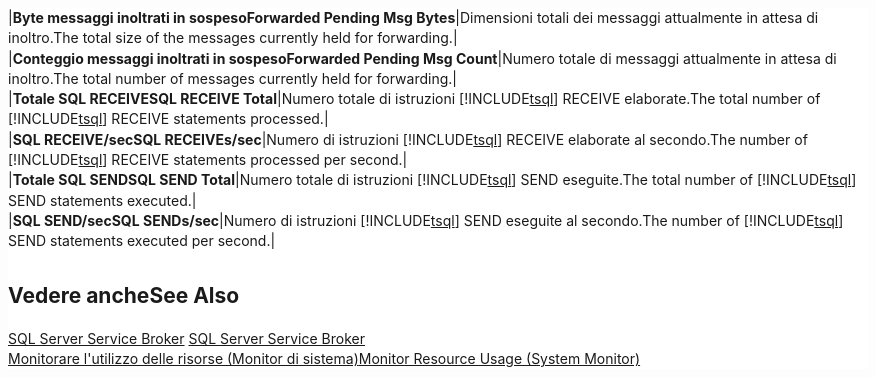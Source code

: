 |<span data-ttu-id="4ebe9-171">**Byte messaggi inoltrati in sospeso**</span><span class="sxs-lookup"><span data-stu-id="4ebe9-171">**Forwarded Pending Msg Bytes**</span></span>|<span data-ttu-id="4ebe9-172">Dimensioni totali dei messaggi attualmente in attesa di inoltro.</span><span class="sxs-lookup"><span data-stu-id="4ebe9-172">The total size of the messages currently held for forwarding.</span></span>|  
|<span data-ttu-id="4ebe9-173">**Conteggio messaggi inoltrati in sospeso**</span><span class="sxs-lookup"><span data-stu-id="4ebe9-173">**Forwarded Pending Msg Count**</span></span>|<span data-ttu-id="4ebe9-174">Numero totale di messaggi attualmente in attesa di inoltro.</span><span class="sxs-lookup"><span data-stu-id="4ebe9-174">The total number of messages currently held for forwarding.</span></span>|  
|<span data-ttu-id="4ebe9-175">**Totale SQL RECEIVE**</span><span class="sxs-lookup"><span data-stu-id="4ebe9-175">**SQL RECEIVE Total**</span></span>|<span data-ttu-id="4ebe9-176">Numero totale di istruzioni [!INCLUDE[tsql](../../includes/tsql-md.md)] RECEIVE elaborate.</span><span class="sxs-lookup"><span data-stu-id="4ebe9-176">The total number of [!INCLUDE[tsql](../../includes/tsql-md.md)] RECEIVE statements processed.</span></span>|  
|<span data-ttu-id="4ebe9-177">**SQL RECEIVE/sec**</span><span class="sxs-lookup"><span data-stu-id="4ebe9-177">**SQL RECEIVEs/sec**</span></span>|<span data-ttu-id="4ebe9-178">Numero di istruzioni [!INCLUDE[tsql](../../includes/tsql-md.md)] RECEIVE elaborate al secondo.</span><span class="sxs-lookup"><span data-stu-id="4ebe9-178">The number of [!INCLUDE[tsql](../../includes/tsql-md.md)] RECEIVE statements processed per second.</span></span>|  
|<span data-ttu-id="4ebe9-179">**Totale SQL SEND**</span><span class="sxs-lookup"><span data-stu-id="4ebe9-179">**SQL SEND Total**</span></span>|<span data-ttu-id="4ebe9-180">Numero totale di istruzioni [!INCLUDE[tsql](../../includes/tsql-md.md)] SEND eseguite.</span><span class="sxs-lookup"><span data-stu-id="4ebe9-180">The total number of [!INCLUDE[tsql](../../includes/tsql-md.md)] SEND statements executed.</span></span>|  
|<span data-ttu-id="4ebe9-181">**SQL SEND/sec**</span><span class="sxs-lookup"><span data-stu-id="4ebe9-181">**SQL SENDs/sec**</span></span>|<span data-ttu-id="4ebe9-182">Numero di istruzioni [!INCLUDE[tsql](../../includes/tsql-md.md)] SEND eseguite al secondo.</span><span class="sxs-lookup"><span data-stu-id="4ebe9-182">The number of [!INCLUDE[tsql](../../includes/tsql-md.md)] SEND statements executed per second.</span></span>|  
  
## <a name="see-also"></a><span data-ttu-id="4ebe9-183">Vedere anche</span><span class="sxs-lookup"><span data-stu-id="4ebe9-183">See Also</span></span>  
 <span data-ttu-id="4ebe9-184">[SQL Server Service Broker](../../database-engine/configure-windows/sql-server-service-broker.md) </span><span class="sxs-lookup"><span data-stu-id="4ebe9-184">[SQL Server Service Broker](../../database-engine/configure-windows/sql-server-service-broker.md) </span></span>  
 [<span data-ttu-id="4ebe9-185">Monitorare l'utilizzo delle risorse &#40;Monitor di sistema&#41;</span><span class="sxs-lookup"><span data-stu-id="4ebe9-185">Monitor Resource Usage &#40;System Monitor&#41;</span></span>](monitor-resource-usage-system-monitor.md)  
  
  
